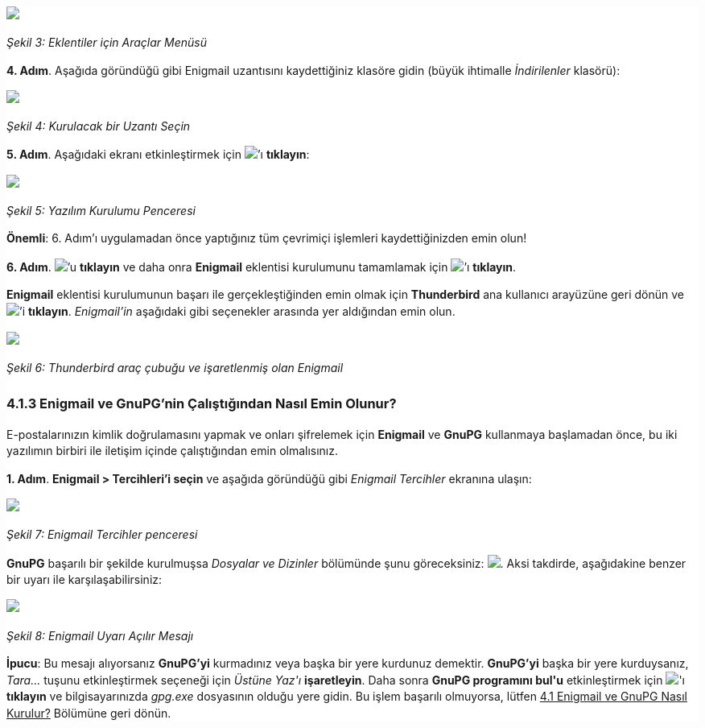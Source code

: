 ![](/sbox/screen/thunderbird-tr/46a.png)

*Şekil 3: Eklentiler için Araçlar Menüsü*

**4. Adım**. Aşağıda göründüğü gibi Enigmail uzantısını kaydettiğiniz klasöre gidin (büyük ihtimalle *İndirilenler* klasörü):

![](/sbox/screen/thunderbird-tr/47.png)

*Şekil 4: Kurulacak bir Uzantı Seçin*

**5. Adım**. Aşağıdaki ekranı etkinleştirmek için  ![](/sbox/screen/thunderbird-tr/48.png)’ı **tıklayın**:

![](/sbox/screen/thunderbird-tr/49.png)

*Şekil 5: Yazılım Kurulumu Penceresi*

**Önemli**: 6. Adım’ı uygulamadan önce yaptığınız tüm çevrimiçi işlemleri kaydettiğinizden emin olun!

**6. Adım**. ![](/sbox/screen/thunderbird-tr/50.png)’u **tıklayın** ve daha onra **Enigmail** eklentisi kurulumunu tamamlamak için ![](/sbox/screen/thunderbird-tr/51.png)’ı **tıklayın**. 

**Enigmail** eklentisi kurulumunun başarı ile gerçekleştiğinden emin olmak için **Thunderbird** ana kullanıcı arayüzüne geri dönün ve ![](/sbox/screen/thunderbird-tr/24a.png)’i **tıklayın**. *Enigmail’in* aşağıdaki gibi seçenekler arasında yer aldığından emin olun.

![](/sbox/screen/thunderbird-tr/52.png)

*Şekil 6: Thunderbird araç çubuğu ve işaretlenmiş olan Enigmail*

### 4.1.3 Enigmail ve GnuPG’nin Çalıştığından Nasıl Emin Olunur? ###

E-postalarınızın kimlik doğrulamasını yapmak ve onları şifrelemek için **Enigmail** ve **GnuPG** kullanmaya başlamadan önce, bu iki yazılımın birbiri ile iletişim içinde çalıştığından emin olmalısınız.

**1. Adım**. **Enigmail  > Tercihleri’i seçin** ve aşağıda göründüğü gibi *Enigmail Tercihler* ekranına ulaşın:

![](/sbox/screen/thunderbird-tr/53.png)

*Şekil 7: Enigmail Tercihler penceresi*

**GnuPG** başarılı bir şekilde kurulmuşsa *Dosyalar ve Dizinler* bölümünde şunu göreceksiniz: ![](/sbox/screen/thunderbird-tr/54.png). Aksi takdirde, aşağıdakine benzer bir uyarı ile karşılaşabilirsiniz:

![](/sbox/screen/thunderbird-tr/55.png)

*Şekil 8: Enigmail Uyarı Açılır Mesajı*

**İpucu**: Bu mesajı alıyorsanız **GnuPG’yi** kurmadınız veya başka bir yere kurdunuz demektir. **GnuPG’yi** başka bir yere kurduysanız, *Tara...* tuşunu etkinleştirmek seçeneği için *Üstüne Yaz'ı* **işaretleyin**. Daha sonra **GnuPG programını bul'u** etkinleştirmek için ![](/sbox/screen/thunderbird-tr/69.png)'ı **tıklayın** ve bilgisayarınızda *gpg.exe* dosyasının olduğu yere gidin. Bu işlem başarılı olmuyorsa, lütfen [4.1 Enigmail ve GnuPG Nasıl Kurulur?](#4.1) Bölümüne geri dönün. 
